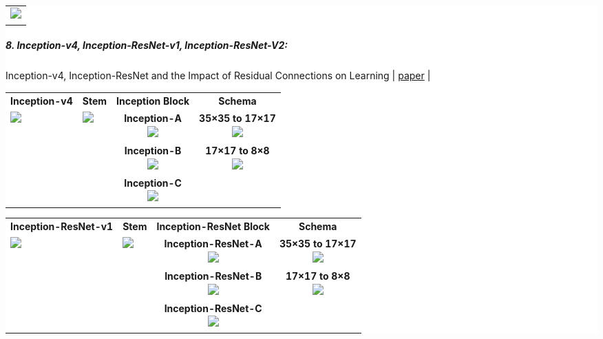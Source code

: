 <table>
    <tr>
        <td align="center"><img src="https://cdn.jsdelivr.net/gh/busyboxs/CDN@latest/obj_det/images/xception.png"/></td>   
    </tr>
</table>

##### 8. **Inception-v4, Inception-ResNet-v1, Inception-ResNet-V2:**
   
Inception-v4, Inception-ResNet and the Impact of Residual Connections on Learning | [paper](https://arxiv.org/pdf/1602.07261.pdf) |

<table>
    <tr>
        <td align="center"><b>Inception-v4</b></td> 
        <td align="center"><b>Stem</b></td>
        <td align="center"><b>Inception Block</b></td>
        <td align="center"><b> Schema</b></td>  
    </tr>
    <tr>
        <td rowspan="3"><img src="https://cdn.jsdelivr.net/gh/busyboxs/CDN@latest/obj_det/images/inceptionv4.png"/></td> 
        <td rowspan="3"><img src="https://cdn.jsdelivr.net/gh/busyboxs/CDN@latest/obj_det/images/inceptionv4_1.png"/></td>   
        <td align="center"><b>Inception-A</b> <br> <img src="https://cdn.jsdelivr.net/gh/busyboxs/CDN@latest/obj_det/images/inceptionv4_2.png"/></td>
        <td align="center"><b>35×35 to 17×17</b><br><img src="https://cdn.jsdelivr.net/gh/busyboxs/CDN@latest/obj_det/images/inceptionv4_5.png"/></td>
    </tr>
    <tr>
        <td align="center"><b>Inception-B</b> <br> <img src="https://cdn.jsdelivr.net/gh/busyboxs/CDN@latest/obj_det/images/inceptionv4_3.png"/></td> 
        <td align="center"><b>17×17 to 8×8</b><br><img src="https://cdn.jsdelivr.net/gh/busyboxs/CDN@latest/obj_det/images/inceptionv4_6.png"/></td> 
    </tr>
    <tr>
        <td align="center"><b>Inception-C</b> <br> <img src="https://cdn.jsdelivr.net/gh/busyboxs/CDN@latest/obj_det/images/inceptionv4_4.png"/></td>  
    </tr>
</table>

<table>
    <tr>
        <td align="center"><b>Inception-ResNet-v1</b></td> 
        <td align="center"><b>Stem</b></td>
        <td align="center"><b>Inception-ResNet Block</b></td>
        <td align="center"><b> Schema</b></td>  
    </tr>
    <tr>
        <td rowspan="3"><img src="https://cdn.jsdelivr.net/gh/busyboxs/CDN@latest/obj_det/images/inceptionresnet.png"/></td> 
        <td rowspan="3"><img src="https://cdn.jsdelivr.net/gh/busyboxs/CDN@latest/obj_det/images/inceptionresnet4.png"/></td>   
        <td align="center"><b>Inception-ResNet-A</b> <br> <img src="https://cdn.jsdelivr.net/gh/busyboxs/CDN@latest/obj_det/images/inceptionresnet1.png"/></td>
        <td align="center"><b>35×35 to 17×17</b><br><img src="https://cdn.jsdelivr.net/gh/busyboxs/CDN@latest/obj_det/images/inceptionv4_5.png"/></td>
    </tr>
    <tr>
        <td align="center"><b>Inception-ResNet-B</b> <br> <img src="https://cdn.jsdelivr.net/gh/busyboxs/CDN@latest/obj_det/images/inceptionresnet2.png"/></td> 
        <td align="center"><b>17×17 to 8×8</b><br><img src="https://cdn.jsdelivr.net/gh/busyboxs/CDN@latest/obj_det/images/inceptionresnet5.png"/></td> 
    </tr>
    <tr>
        <td align="center"><b>Inception-ResNet-C</b> <br> <img src="https://cdn.jsdelivr.net/gh/busyboxs/CDN@latest/obj_det/images/inceptionresnet3.png"/></td>  
    </tr>
</table>
